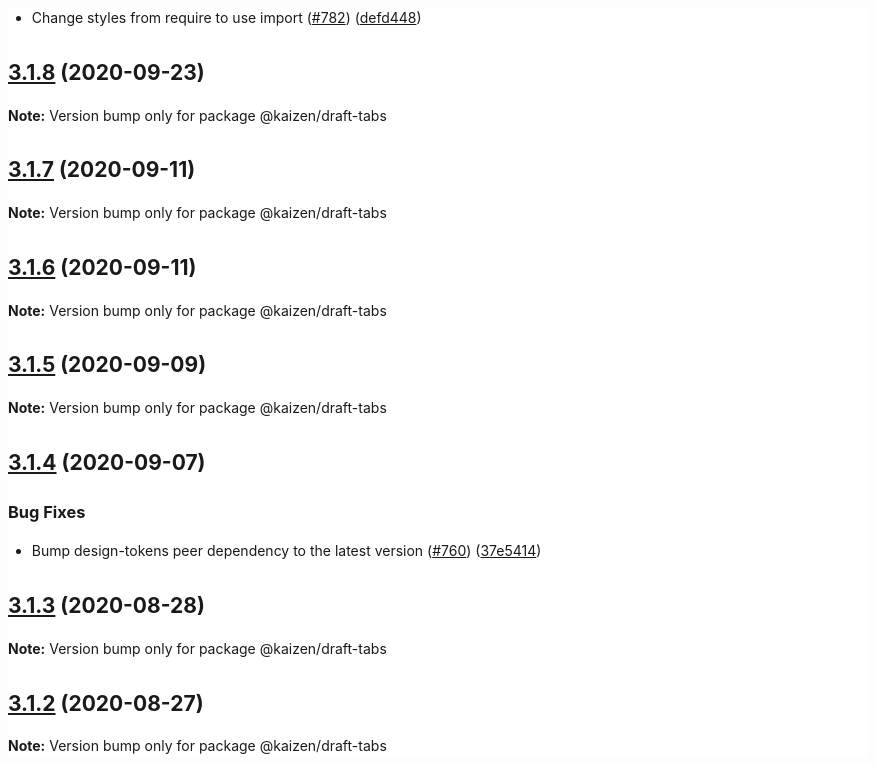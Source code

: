 - Change styles from require to use import ([#782](https://github.com/cultureamp/kaizen-design-system/issues/782)) ([defd448](https://github.com/cultureamp/kaizen-design-system/commit/defd4483faa3459d9af48e272c63656798008a28))

## [3.1.8](https://github.com/cultureamp/kaizen-design-system/compare/@kaizen/draft-tabs@3.1.7...@kaizen/draft-tabs@3.1.8) (2020-09-23)

**Note:** Version bump only for package @kaizen/draft-tabs

## [3.1.7](https://github.com/cultureamp/kaizen-design-system/compare/@kaizen/draft-tabs@3.1.6...@kaizen/draft-tabs@3.1.7) (2020-09-11)

**Note:** Version bump only for package @kaizen/draft-tabs

## [3.1.6](https://github.com/cultureamp/kaizen-design-system/compare/@kaizen/draft-tabs@3.1.5...@kaizen/draft-tabs@3.1.6) (2020-09-11)

**Note:** Version bump only for package @kaizen/draft-tabs

## [3.1.5](https://github.com/cultureamp/kaizen-design-system/compare/@kaizen/draft-tabs@3.1.4...@kaizen/draft-tabs@3.1.5) (2020-09-09)

**Note:** Version bump only for package @kaizen/draft-tabs

## [3.1.4](https://github.com/cultureamp/kaizen-design-system/compare/@kaizen/draft-tabs@3.1.3...@kaizen/draft-tabs@3.1.4) (2020-09-07)

### Bug Fixes

- Bump design-tokens peer dependency to the latest version ([#760](https://github.com/cultureamp/kaizen-design-system/issues/760)) ([37e5414](https://github.com/cultureamp/kaizen-design-system/commit/37e5414b2e2c0befb4127c588120eb2e8bdc4d39))

## [3.1.3](https://github.com/cultureamp/kaizen-design-system/compare/@kaizen/draft-tabs@3.1.2...@kaizen/draft-tabs@3.1.3) (2020-08-28)

**Note:** Version bump only for package @kaizen/draft-tabs

## [3.1.2](https://github.com/cultureamp/kaizen-design-system/compare/@kaizen/draft-tabs@3.1.1...@kaizen/draft-tabs@3.1.2) (2020-08-27)

**Note:** Version bump only for package @kaizen/draft-tabs

